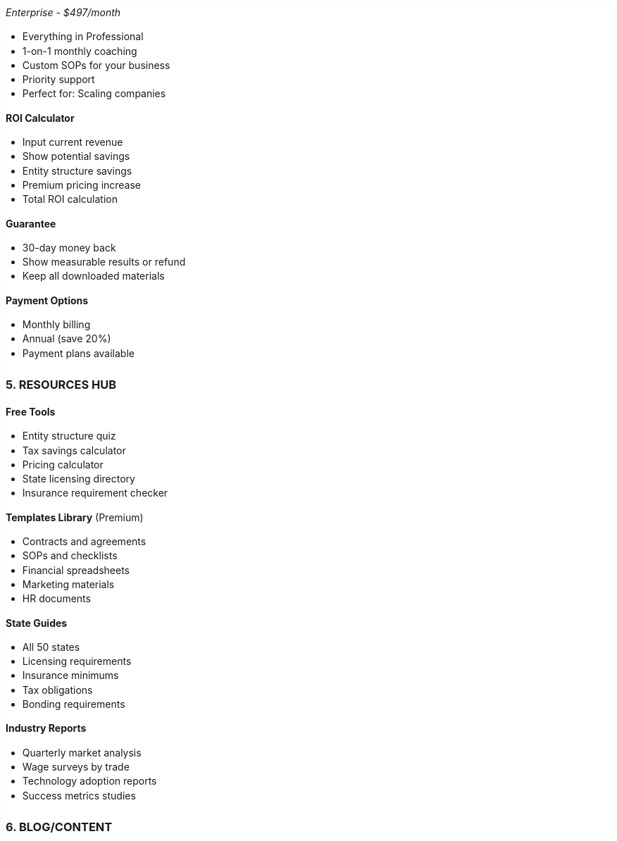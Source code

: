 *Enterprise - $497/month*
- Everything in Professional
- 1-on-1 monthly coaching
- Custom SOPs for your business
- Priority support
- Perfect for: Scaling companies

**ROI Calculator**
- Input current revenue
- Show potential savings
- Entity structure savings
- Premium pricing increase
- Total ROI calculation

**Guarantee**
- 30-day money back
- Show measurable results or refund
- Keep all downloaded materials

**Payment Options**
- Monthly billing
- Annual (save 20%)
- Payment plans available

### 5. RESOURCES HUB

**Free Tools**
- Entity structure quiz
- Tax savings calculator
- Pricing calculator
- State licensing directory
- Insurance requirement checker

**Templates Library** (Premium)
- Contracts and agreements
- SOPs and checklists
- Financial spreadsheets
- Marketing materials
- HR documents

**State Guides**
- All 50 states
- Licensing requirements
- Insurance minimums
- Tax obligations
- Bonding requirements

**Industry Reports**
- Quarterly market analysis
- Wage surveys by trade
- Technology adoption reports
- Success metrics studies

### 6. BLOG/CONTENT
